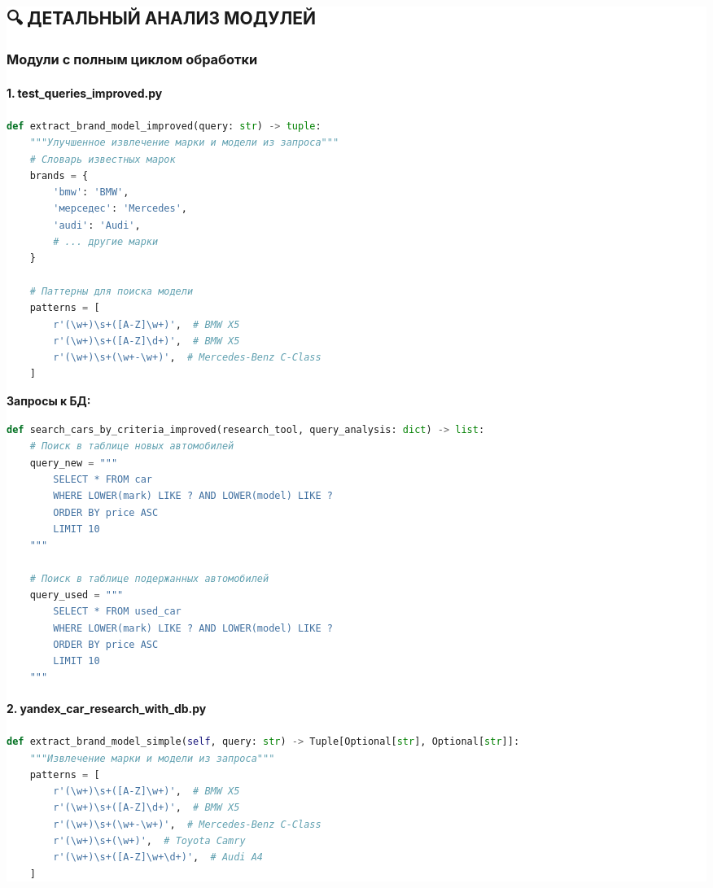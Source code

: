 ## 🔍 ДЕТАЛЬНЫЙ АНАЛИЗ МОДУЛЕЙ

### **Модули с полным циклом обработки**

#### 1. **test_queries_improved.py**
```python
def extract_brand_model_improved(query: str) -> tuple:
    """Улучшенное извлечение марки и модели из запроса"""
    # Словарь известных марок
    brands = {
        'bmw': 'BMW',
        'мерседес': 'Mercedes',
        'audi': 'Audi',
        # ... другие марки
    }
    
    # Паттерны для поиска модели
    patterns = [
        r'(\w+)\s+([A-Z]\w+)',  # BMW X5
        r'(\w+)\s+([A-Z]\d+)',  # BMW X5
        r'(\w+)\s+(\w+-\w+)',  # Mercedes-Benz C-Class
    ]
```

**Запросы к БД:**
```python
def search_cars_by_criteria_improved(research_tool, query_analysis: dict) -> list:
    # Поиск в таблице новых автомобилей
    query_new = """
        SELECT * FROM car 
        WHERE LOWER(mark) LIKE ? AND LOWER(model) LIKE ?
        ORDER BY price ASC
        LIMIT 10
    """
    
    # Поиск в таблице подержанных автомобилей
    query_used = """
        SELECT * FROM used_car 
        WHERE LOWER(mark) LIKE ? AND LOWER(model) LIKE ?
        ORDER BY price ASC
        LIMIT 10
    """
```

#### 2. **yandex_car_research_with_db.py**
```python
def extract_brand_model_simple(self, query: str) -> Tuple[Optional[str], Optional[str]]:
    """Извлечение марки и модели из запроса"""
    patterns = [
        r'(\w+)\s+([A-Z]\w+)',  # BMW X5
        r'(\w+)\s+([A-Z]\d+)',  # BMW X5
        r'(\w+)\s+(\w+-\w+)',  # Mercedes-Benz C-Class
        r'(\w+)\s+(\w+)',  # Toyota Camry
        r'(\w+)\s+([A-Z]\w+\d+)',  # Audi A4
    ]
```

